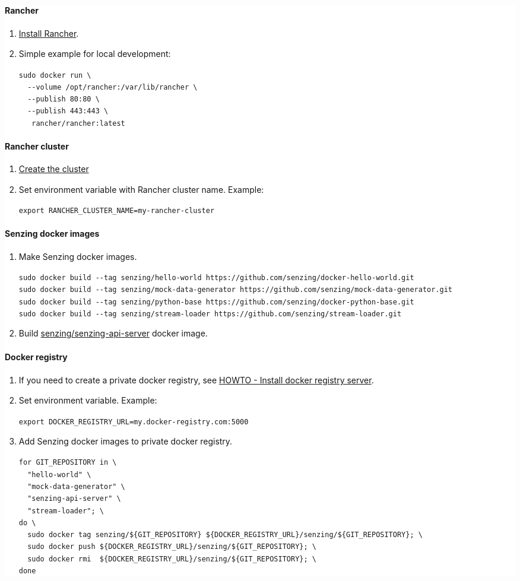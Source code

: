 #### Rancher

1. [Install Rancher](https://github.com/Senzing/knowledge-base/blob/master/HOWTO/install-rancher.md).

1. Simple example for local development:

    ```console
    sudo docker run \
      --volume /opt/rancher:/var/lib/rancher \
      --publish 80:80 \
      --publish 443:443 \
       rancher/rancher:latest
    ```

#### Rancher cluster

1. [Create the cluster](https://rancher.com/docs/rancher/v2.x/en/quick-start-guide/deployment/quickstart-manual-setup/#4-create-the-cluster)
1. Set environment variable with Rancher cluster name. Example:

    ```console
    export RANCHER_CLUSTER_NAME=my-rancher-cluster
    ```

#### Senzing docker images

1. Make Senzing docker images.

    ```console
    sudo docker build --tag senzing/hello-world https://github.com/senzing/docker-hello-world.git
    sudo docker build --tag senzing/mock-data-generator https://github.com/senzing/mock-data-generator.git
    sudo docker build --tag senzing/python-base https://github.com/senzing/docker-python-base.git
    sudo docker build --tag senzing/stream-loader https://github.com/senzing/stream-loader.git
    ```

1. Build [senzing/senzing-api-server](https://github.com/Senzing/senzing-api-server#using-docker) docker image.

#### Docker registry

1. If you need to create a private docker registry, see
       [HOWTO - Install docker registry server](https://github.com/Senzing/knowledge-base/blob/master/HOWTO/install-docker-registry-server.md).
1. Set environment variable. Example:

    ```console
    export DOCKER_REGISTRY_URL=my.docker-registry.com:5000
    ```

1. Add Senzing docker images to private docker registry.

    ```console
    for GIT_REPOSITORY in \
      "hello-world" \
      "mock-data-generator" \
      "senzing-api-server" \
      "stream-loader"; \
    do \
      sudo docker tag senzing/${GIT_REPOSITORY} ${DOCKER_REGISTRY_URL}/senzing/${GIT_REPOSITORY}; \
      sudo docker push ${DOCKER_REGISTRY_URL}/senzing/${GIT_REPOSITORY}; \
      sudo docker rmi  ${DOCKER_REGISTRY_URL}/senzing/${GIT_REPOSITORY}; \
    done
    ```
